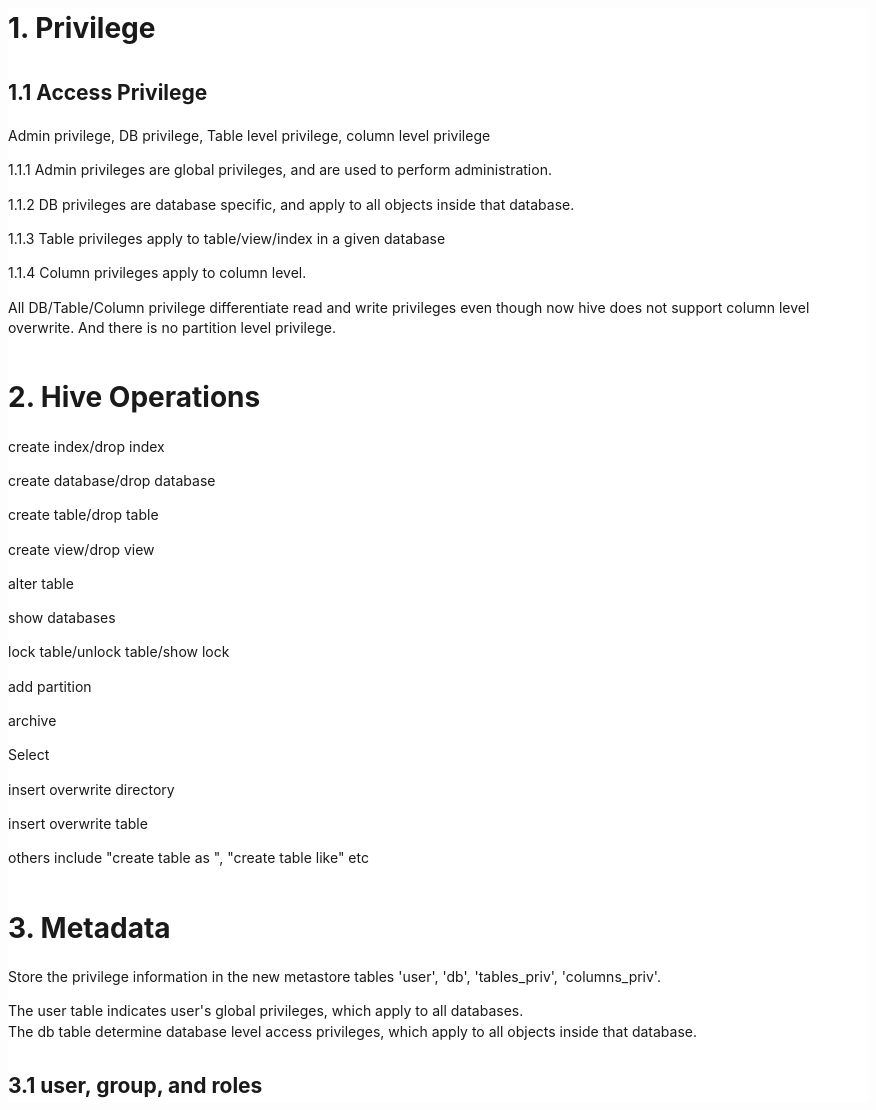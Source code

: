 # 1. Privilege

## 1.1 Access Privilege

Admin privilege, DB privilege, Table level privilege, column level privilege

1.1.1 Admin privileges are global privileges, and are used to perform administration.

1.1.2 DB privileges are database specific, and apply to all objects inside that database.

1.1.3 Table privileges apply to table/view/index in a given database

1.1.4 Column privileges apply to column level.

All DB/Table/Column privilege differentiate read and write privileges even though now hive does not support column level overwrite. And there is no partition level privilege.

# 2. Hive Operations

create index/drop index

create database/drop database

create table/drop table

create view/drop view

alter table

show databases

lock table/unlock table/show lock

add partition

archive

Select

insert overwrite directory

insert overwrite table

others include "create table as ", "create table like" etc

# 3. Metadata

Store the privilege information in the new metastore tables 'user', 'db', 'tables\_priv', 'columns\_priv'.

The user table indicates user's global privileges, which apply to all databases.  
 The db table determine database level access privileges, which apply to all objects inside that database.

## 3.1 user, group, and roles
